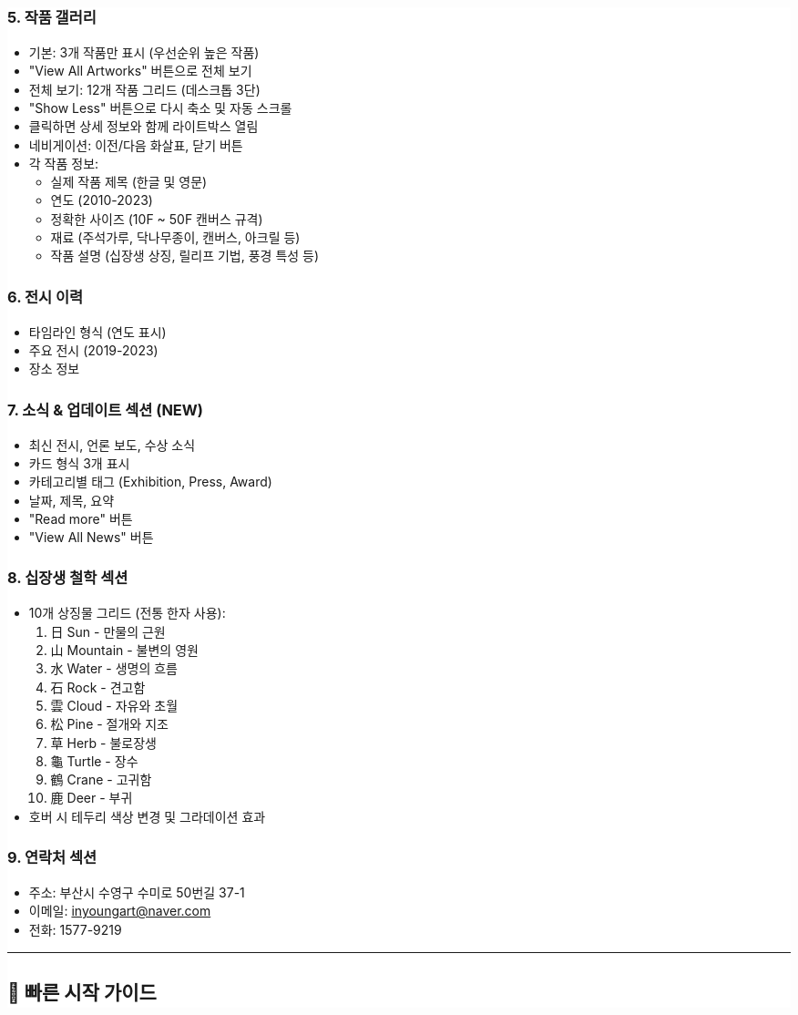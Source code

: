 ### 5. **작품 갤러리**
- 기본: 3개 작품만 표시 (우선순위 높은 작품)
- "View All Artworks" 버튼으로 전체 보기
- 전체 보기: 12개 작품 그리드 (데스크톱 3단)
- "Show Less" 버튼으로 다시 축소 및 자동 스크롤
- 클릭하면 상세 정보와 함께 라이트박스 열림
- 네비게이션: 이전/다음 화살표, 닫기 버튼
- 각 작품 정보:
  - 실제 작품 제목 (한글 및 영문)
  - 연도 (2010-2023)
  - 정확한 사이즈 (10F ~ 50F 캔버스 규격)
  - 재료 (주석가루, 닥나무종이, 캔버스, 아크릴 등)
  - 작품 설명 (십장생 상징, 릴리프 기법, 풍경 특성 등)

### 6. **전시 이력**
- 타임라인 형식 (연도 표시)
- 주요 전시 (2019-2023)
- 장소 정보

### 7. **소식 & 업데이트 섹션** (NEW)
- 최신 전시, 언론 보도, 수상 소식
- 카드 형식 3개 표시
- 카테고리별 태그 (Exhibition, Press, Award)
- 날짜, 제목, 요약
- "Read more" 버튼
- "View All News" 버튼

### 8. **십장생 철학 섹션**
- 10개 상징물 그리드 (전통 한자 사용):
  1. 日 Sun - 만물의 근원
  2. 山 Mountain - 불변의 영원
  3. 水 Water - 생명의 흐름
  4. 石 Rock - 견고함
  5. 雲 Cloud - 자유와 초월
  6. 松 Pine - 절개와 지조
  7. 草 Herb - 불로장생
  8. 龜 Turtle - 장수
  9. 鶴 Crane - 고귀함
  10. 鹿 Deer - 부귀
- 호버 시 테두리 색상 변경 및 그라데이션 효과

### 9. **연락처 섹션**
- 주소: 부산시 수영구 수미로 50번길 37-1
- 이메일: inyoungart@naver.com
- 전화: 1577-9219

---

## 🚀 빠른 시작 가이드
